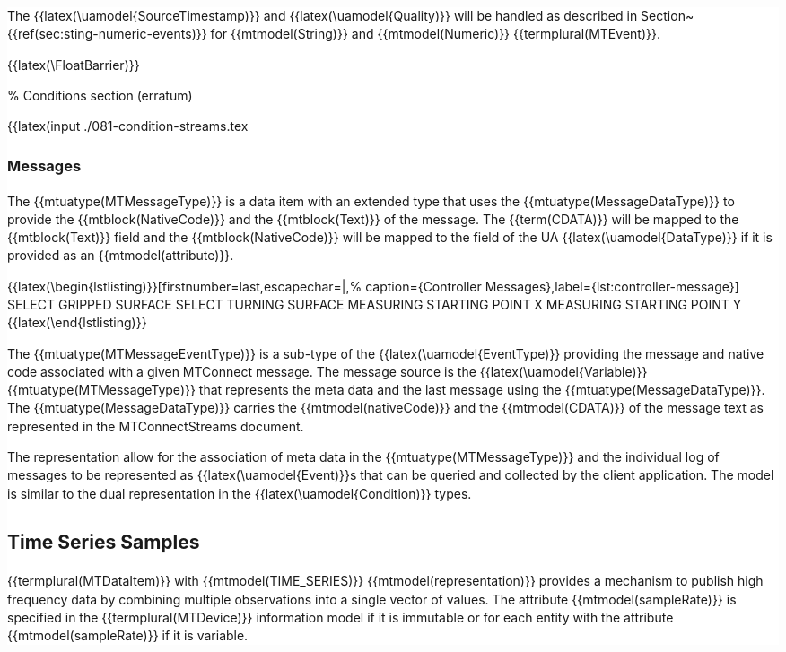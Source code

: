 The {{latex(\uamodel{SourceTimestamp)}} and {{latex(\uamodel{Quality)}} will be handled as described in Section~{{ref(sec:sting-numeric-events)}} for {{mtmodel(String)}} and {{mtmodel(Numeric)}} {{termplural(MTEvent)}}.

{{latex(\FloatBarrier)}}

% Conditions section (erratum)

{{latex(input ./081-condition-streams.tex


### Messages

The {{mtuatype(MTMessageType)}} is a data item with an extended type that uses the {{mtuatype(MessageDataType)}} to provide the {{mtblock(NativeCode)}} and the {{mtblock(Text)}} of the message. The {{term(CDATA)}} will be mapped to the {{mtblock(Text)}} field and the {{mtblock(NativeCode)}} will be mapped to the field of the UA {{latex(\uamodel{DataType)}} if it is provided as an {{mtmodel(attribute)}}.

{{latex(\begin{lstlisting)}}[firstnumber=last,escapechar=|,%
    caption={Controller Messages},label={lst:controller-message}]
  <ComponentStream componentId="a4a7bdf0" component="Path" name="P1">
    <Events>
      <Message sequence="6241" timestamp="2018-10-31T20:37:19.9981Z" nativeCode="755" dataItemId="m17f1750">SELECT GRIPPED SURFACE</Message>
      <Message sequence="6261" timestamp="2018-10-31T20:37:19.9981Z" naticeCode="866" dataItemId="m17f1750">SELECT TURNING SURFACE</Message>
      <Message sequence="6422" timestamp="2018-10-31T20:37:19.9981Z" naticeCode="472" dataItemId="m17f1750">MEASURING STARTING POINT X</Message>
      <Message sequence="6613" timestamp="2018-10-31T20:37:19.9981Z" naticeCode="996" dataItemId="m17f1750">MEASURING STARTING POINT Y</Message>
    </Events>
  </ComponentStream>
{{latex(\end{lstlisting)}}

The {{mtuatype(MTMessageEventType)}} is a sub-type of the {{latex(\uamodel{EventType)}} providing the message and native code associated with a given MTConnect message. The message source is the {{latex(\uamodel{Variable)}} {{mtuatype(MTMessageType)}} that represents the meta data and the last message using the {{mtuatype(MessageDataType)}}. The {{mtuatype(MessageDataType)}} carries the {{mtmodel(nativeCode)}} and the {{mtmodel(CDATA)}} of the message text as represented in the MTConnectStreams document.

The representation allow for the association of meta data in the {{mtuatype(MTMessageType)}} and the individual log of messages to be represented as {{latex(\uamodel{Event)}}s that can be queried and collected by the client application. The model is similar to the dual representation in the {{latex(\uamodel{Condition)}} types.

## Time Series Samples

{{termplural(MTDataItem)}} with {{mtmodel(TIME_SERIES)}} {{mtmodel(representation)}} provides a mechanism to publish high frequency data by combining multiple observations into a single vector of values. The attribute {{mtmodel(sampleRate)}} is specified in the {{termplural(MTDevice)}} information model if it is immutable or for each entity with the attribute {{mtmodel(sampleRate)}} if it is variable. 
